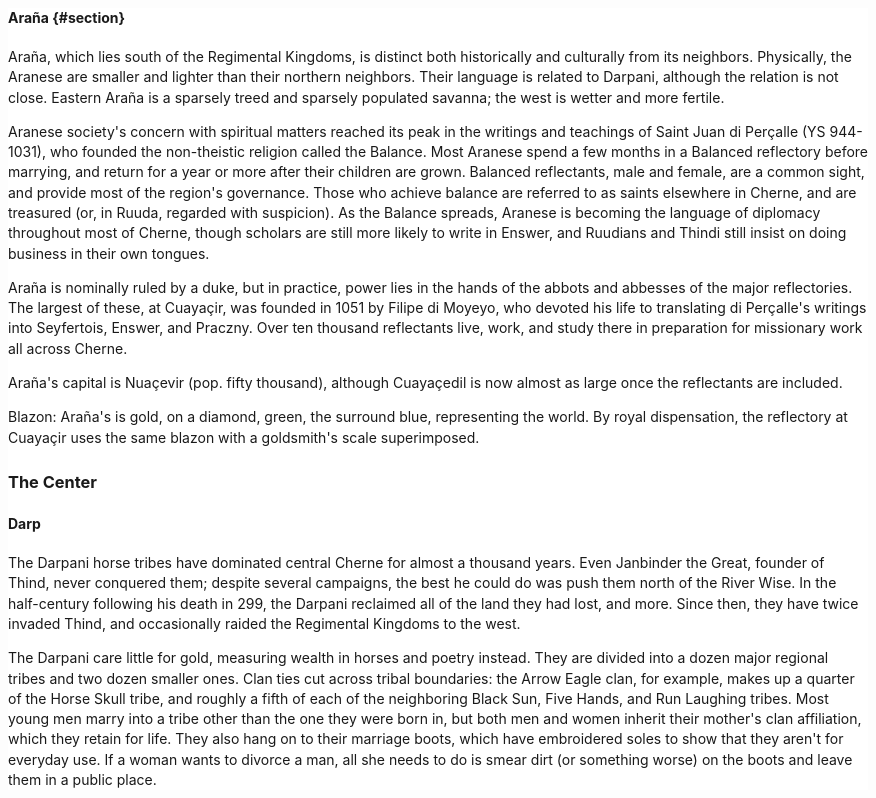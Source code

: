 #### Araña {#section}

Araña, which lies south of the Regimental Kingdoms, is distinct both
historically and culturally from its neighbors. Physically, the Aranese
are smaller and lighter than their northern neighbors. Their language is
related to Darpani, although the relation is not close. Eastern Araña is
a sparsely treed and sparsely populated savanna; the west is wetter and
more fertile.

Aranese society's concern with spiritual matters reached its peak in the
writings and teachings of Saint Juan di Perçalle (YS 944-1031), who
founded the non-theistic religion called the Balance. Most Aranese spend
a few months in a Balanced reflectory before marrying, and return for a
year or more after their children are grown. Balanced reflectants, male
and female, are a common sight, and provide most of the region's
governance. Those who achieve balance are referred to as saints
elsewhere in Cherne, and are treasured (or, in Ruuda, regarded with
suspicion). As the Balance spreads, Aranese is becoming the language of
diplomacy throughout most of Cherne, though scholars are still more
likely to write in Enswer, and Ruudians and Thindi still insist on doing
business in their own tongues.

Araña is nominally ruled by a duke, but in practice, power lies in the
hands of the abbots and abbesses of the major reflectories. The largest
of these, at Cuayaçir, was founded in 1051 by Filipe di Moyeyo, who
devoted his life to translating di Perçalle's writings into Seyfertois,
Enswer, and Praczny. Over ten thousand reflectants live, work, and study
there in preparation for missionary work all across Cherne.

Araña's capital is Nuaçevir (pop. fifty thousand), although Cuayaçedil
is now almost as large once the reflectants are included.

Blazon: Araña's is gold, on a diamond, green, the surround blue,
representing the world. By royal dispensation, the reflectory at
Cuayaçir uses the same blazon with a goldsmith's scale superimposed.

### The Center

#### Darp

The Darpani horse tribes have dominated central Cherne for almost a
thousand years. Even Janbinder the Great, founder of Thind, never
conquered them; despite several campaigns, the best he could do was push
them north of the River Wise. In the half-century following his death in
299, the Darpani reclaimed all of the land they had lost, and more.
Since then, they have twice invaded Thind, and occasionally raided the
Regimental Kingdoms to the west.

The Darpani care little for gold, measuring wealth in horses and poetry
instead. They are divided into a dozen major regional tribes and two
dozen smaller ones. Clan ties cut across tribal boundaries: the Arrow
Eagle clan, for example, makes up a quarter of the Horse Skull tribe,
and roughly a fifth of each of the neighboring Black Sun, Five Hands,
and Run Laughing tribes. Most young men marry into a tribe other than
the one they were born in, but both men and women inherit their mother's
clan affiliation, which they retain for life. They also hang on to their
marriage boots, which have embroidered soles to show that they aren't
for everyday use. If a woman wants to divorce a man, all she needs to do
is smear dirt (or something worse) on the boots and leave them in a
public place.
